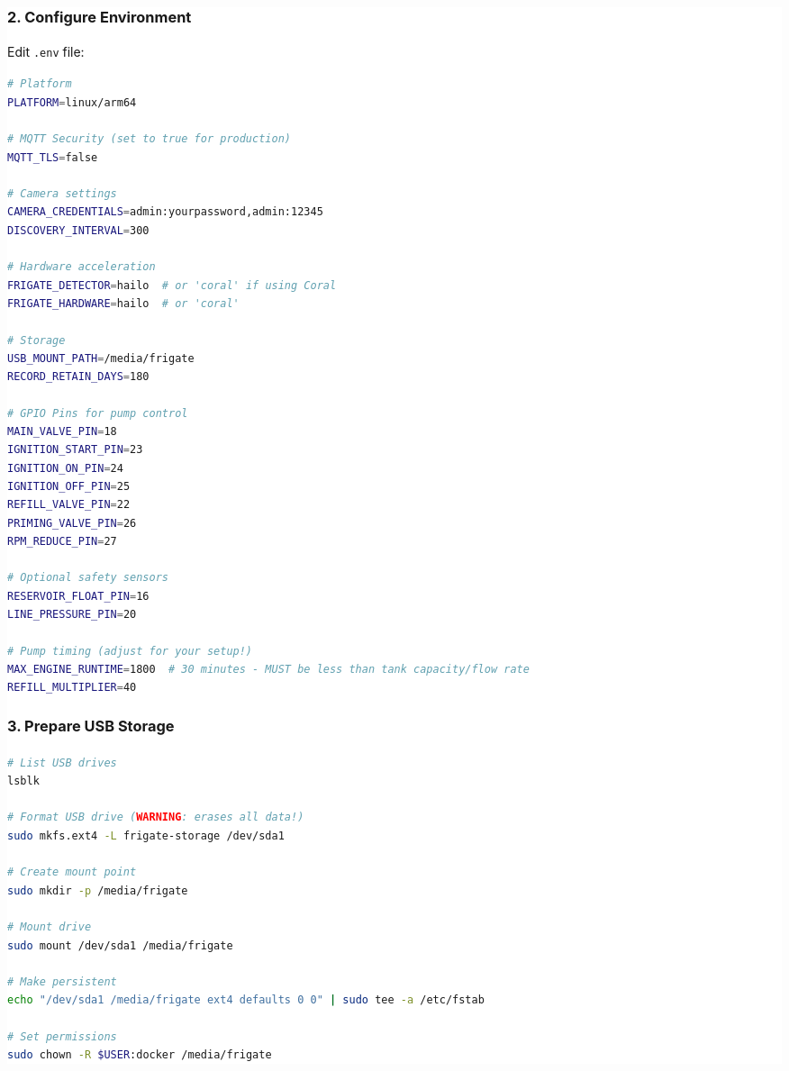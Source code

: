 ### 2. Configure Environment

Edit `.env` file:

```bash
# Platform
PLATFORM=linux/arm64

# MQTT Security (set to true for production)
MQTT_TLS=false

# Camera settings
CAMERA_CREDENTIALS=admin:yourpassword,admin:12345
DISCOVERY_INTERVAL=300

# Hardware acceleration
FRIGATE_DETECTOR=hailo  # or 'coral' if using Coral
FRIGATE_HARDWARE=hailo  # or 'coral'

# Storage
USB_MOUNT_PATH=/media/frigate
RECORD_RETAIN_DAYS=180

# GPIO Pins for pump control
MAIN_VALVE_PIN=18
IGNITION_START_PIN=23
IGNITION_ON_PIN=24
IGNITION_OFF_PIN=25
REFILL_VALVE_PIN=22
PRIMING_VALVE_PIN=26
RPM_REDUCE_PIN=27

# Optional safety sensors
RESERVOIR_FLOAT_PIN=16
LINE_PRESSURE_PIN=20

# Pump timing (adjust for your setup!)
MAX_ENGINE_RUNTIME=1800  # 30 minutes - MUST be less than tank capacity/flow rate
REFILL_MULTIPLIER=40
```

### 3. Prepare USB Storage

```bash
# List USB drives
lsblk

# Format USB drive (WARNING: erases all data!)
sudo mkfs.ext4 -L frigate-storage /dev/sda1

# Create mount point
sudo mkdir -p /media/frigate

# Mount drive
sudo mount /dev/sda1 /media/frigate

# Make persistent
echo "/dev/sda1 /media/frigate ext4 defaults 0 0" | sudo tee -a /etc/fstab

# Set permissions
sudo chown -R $USER:docker /media/frigate
```

